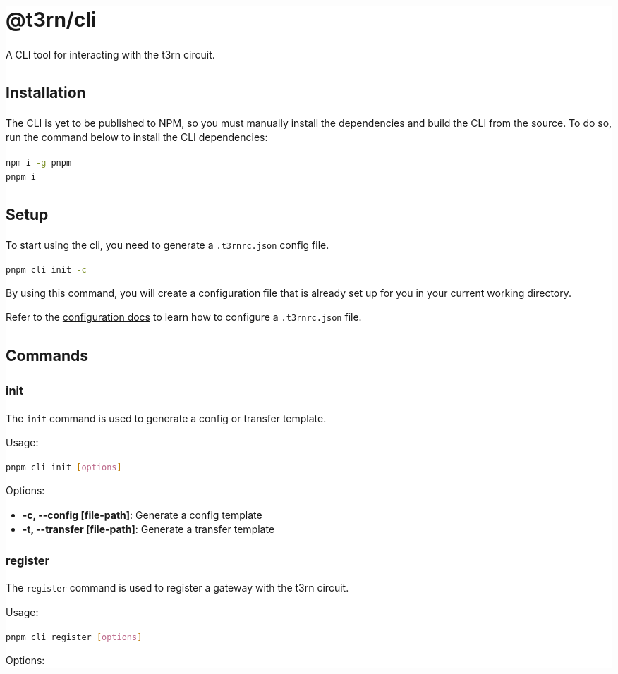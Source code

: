 # @t3rn/cli

A CLI tool for interacting with the t3rn circuit.

## Installation

The CLI is yet to be published to NPM, so you must manually install the dependencies and build the CLI from the source. To do so, run the command below to install the CLI dependencies:

```bash
npm i -g pnpm
pnpm i
```

## Setup

To start using the cli, you need to generate a `.t3rnrc.json` config file.

```bash
pnpm cli init -c
```

By using this command, you will create a configuration file that is already set up for you in your current working directory.

Refer to the [configuration docs](./CONFIG.md) to learn how to configure a `.t3rnrc.json` file.

## Commands

### init

The `init` command is used to generate a config or transfer template.

Usage:

```bash
pnpm cli init [options]
```

Options:

- **-c, --config [file-path]**: Generate a config template
- **-t, --transfer [file-path]**: Generate a transfer template

### register

The `register` command is used to register a gateway with the t3rn circuit.

Usage:

```bash
pnpm cli register [options]
```

Options:
